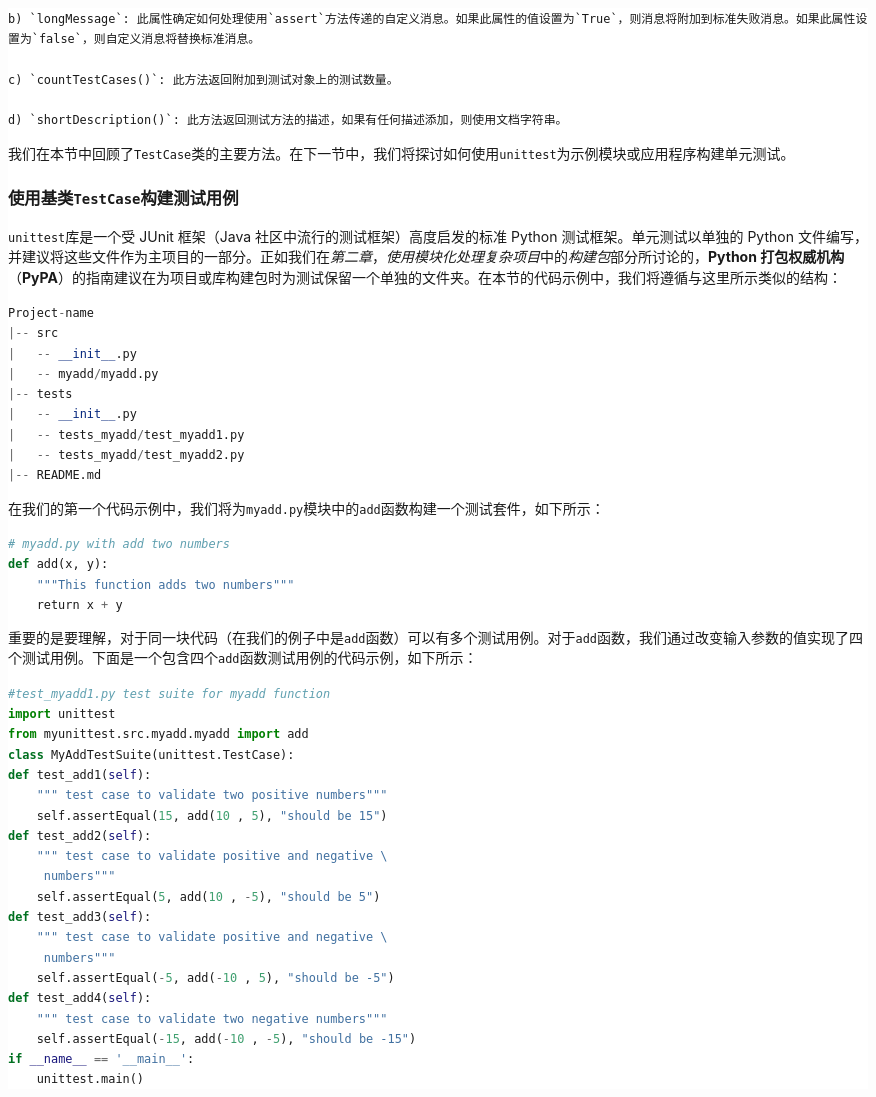     b) `longMessage`: 此属性确定如何处理使用`assert`方法传递的自定义消息。如果此属性的值设置为`True`，则消息将附加到标准失败消息。如果此属性设置为`false`，则自定义消息将替换标准消息。

    c) `countTestCases()`: 此方法返回附加到测试对象上的测试数量。

    d) `shortDescription()`: 此方法返回测试方法的描述，如果有任何描述添加，则使用文档字符串。

我们在本节中回顾了`TestCase`类的主要方法。在下一节中，我们将探讨如何使用`unittest`为示例模块或应用程序构建单元测试。

### 使用基类`TestCase`构建测试用例

`unittest`库是一个受 JUnit 框架（Java 社区中流行的测试框架）高度启发的标准 Python 测试框架。单元测试以单独的 Python 文件编写，并建议将这些文件作为主项目的一部分。正如我们在*第二章*，*使用模块化处理复杂项目*中的*构建包*部分所讨论的，**Python 打包权威机构**（**PyPA**）的指南建议在为项目或库构建包时为测试保留一个单独的文件夹。在本节的代码示例中，我们将遵循与这里所示类似的结构：

```py
Project-name
|-- src
|   -- __init__.py
|   -- myadd/myadd.py 
|-- tests
|   -- __init__.py
|   -- tests_myadd/test_myadd1.py 
|   -- tests_myadd/test_myadd2.py
|-- README.md
```

在我们的第一个代码示例中，我们将为`myadd.py`模块中的`add`函数构建一个测试套件，如下所示：

```py
# myadd.py with add two numbers
def add(x, y):
    """This function adds two numbers"""
    return x + y
```

重要的是要理解，对于同一块代码（在我们的例子中是`add`函数）可以有多个测试用例。对于`add`函数，我们通过改变输入参数的值实现了四个测试用例。下面是一个包含四个`add`函数测试用例的代码示例，如下所示：

```py
#test_myadd1.py test suite for myadd function
import unittest
from myunittest.src.myadd.myadd import add
class MyAddTestSuite(unittest.TestCase):
def test_add1(self):
    """ test case to validate two positive numbers"""
    self.assertEqual(15, add(10 , 5), "should be 15")
def test_add2(self):
    """ test case to validate positive and negative \
     numbers"""
    self.assertEqual(5, add(10 , -5), "should be 5")
def test_add3(self):
    """ test case to validate positive and negative \
     numbers"""
    self.assertEqual(-5, add(-10 , 5), "should be -5")
def test_add4(self):
    """ test case to validate two negative numbers"""
    self.assertEqual(-15, add(-10 , -5), "should be -15")
if __name__ == '__main__':
    unittest.main()
```
